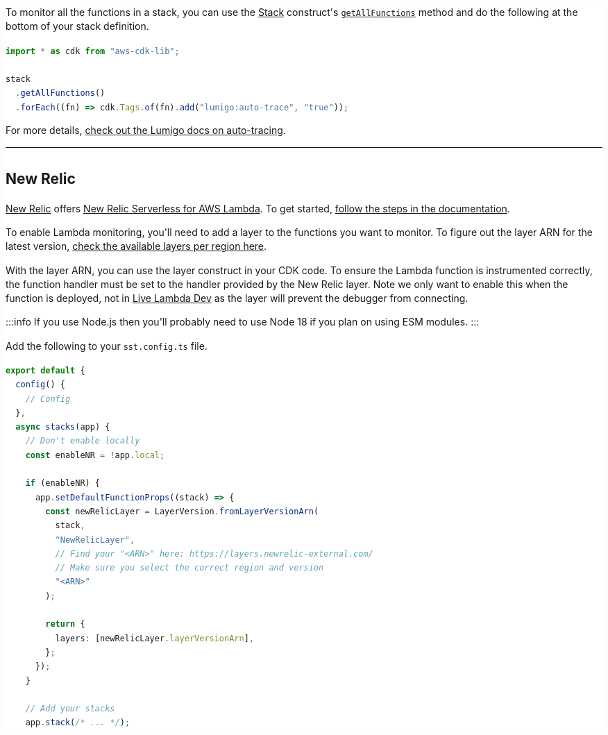 To monitor all the functions in a stack, you can use the [Stack](constructs/Stack.md) construct's [`getAllFunctions`](constructs/Stack.md#getallfunctions) method and do the following at the bottom of your stack definition.

```js title="stacks/Foo.js"
import * as cdk from "aws-cdk-lib";

stack
  .getAllFunctions()
  .forEach((fn) => cdk.Tags.of(fn).add("lumigo:auto-trace", "true"));
```

For more details, [check out the Lumigo docs on auto-tracing](https://docs.lumigo.io/docs/auto-instrumentation#auto-tracing-with-aws-tags).

---

## New Relic

[New Relic](https://newrelic.com/) offers [New Relic Serverless for AWS Lambda](https://newrelic.com/products/serverless-aws-lambda). To get started, [follow the steps in the documentation](https://docs.newrelic.com/docs/serverless-function-monitoring/aws-lambda-monitoring/get-started/monitoring-aws-lambda-serverless-monitoring/).

To enable Lambda monitoring, you'll need to add a layer to the functions you want to monitor. To figure out the layer ARN for the latest version, [check the available layers per region here](https://layers.newrelic-external.com/).

With the layer ARN, you can use the layer construct in your CDK code. To ensure the Lambda function is instrumented correctly, the function handler must be set to the handler provided by the New Relic layer. Note we only want to enable this when the function is deployed, not in [Live Lambda Dev](live-lambda-development.md) as the layer will prevent the debugger from connecting.

:::info
If you use Node.js then you'll probably need to use Node 18 if you plan on using ESM modules.
:::

Add the following to your `sst.config.ts` file.

```ts title="sst.config.ts"
export default {
  config() {
    // Config
  },
  async stacks(app) {
    // Don't enable locally
    const enableNR = !app.local;

    if (enableNR) {
      app.setDefaultFunctionProps((stack) => {
        const newRelicLayer = LayerVersion.fromLayerVersionArn(
          stack,
          "NewRelicLayer",
          // Find your "<ARN>" here: https://layers.newrelic-external.com/
          // Make sure you select the correct region and version
          "<ARN>"
        );

        return {
          layers: [newRelicLayer.layerVersionArn],
        };
      });
    }

    // Add your stacks
    app.stack(/* ... */);

```